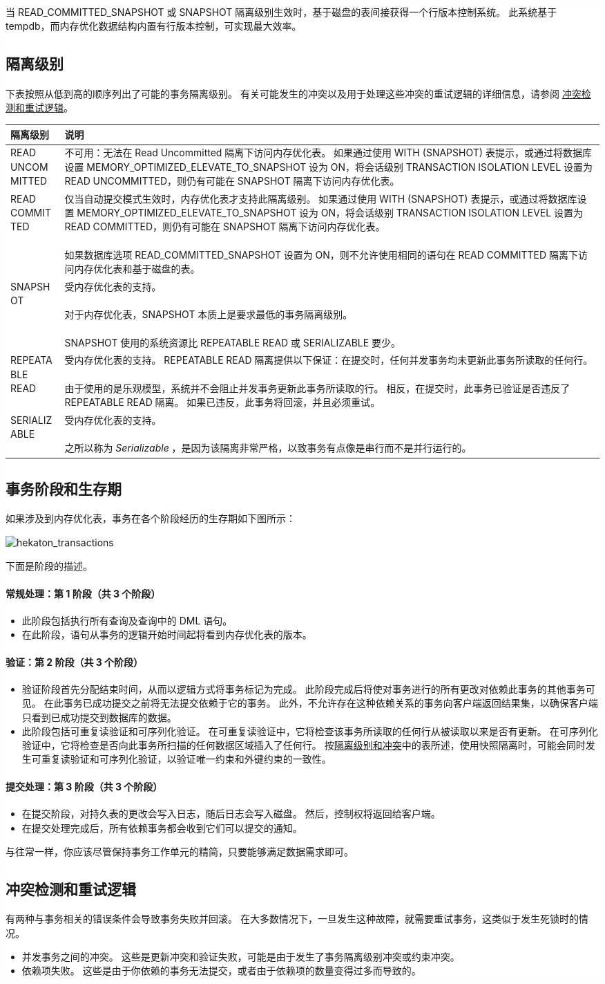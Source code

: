 当 READ_COMMITTED_SNAPSHOT 或 SNAPSHOT 隔离级别生效时，基于磁盘的表间接获得一个行版本控制系统。 此系统基于 tempdb，而内存优化数据结构内置有行版本控制，可实现最大效率。  
  
## <a name="isolation-levels"></a>隔离级别 
  
下表按照从低到高的顺序列出了可能的事务隔离级别。 有关可能发生的冲突以及用于处理这些冲突的重试逻辑的详细信息，请参阅 [冲突检测和重试逻辑](#conflict-detection-and-retry-logic)。 
  
| 隔离级别 | 说明 |   
| :-- | :-- |   
| READ UNCOMMITTED | 不可用：无法在 Read Uncommitted 隔离下访问内存优化表。 如果通过使用 WITH (SNAPSHOT) 表提示，或通过将数据库设置 MEMORY_OPTIMIZED_ELEVATE_TO_SNAPSHOT 设为 ON，将会话级别 TRANSACTION ISOLATION LEVEL 设置为 READ UNCOMMITTED，则仍有可能在 SNAPSHOT 隔离下访问内存优化表。 | 
| READ COMMITTED | 仅当自动提交模式生效时，内存优化表才支持此隔离级别。 如果通过使用 WITH (SNAPSHOT) 表提示，或通过将数据库设置 MEMORY_OPTIMIZED_ELEVATE_TO_SNAPSHOT 设为 ON，将会话级别 TRANSACTION ISOLATION LEVEL 设置为 READ COMMITTED，则仍有可能在 SNAPSHOT 隔离下访问内存优化表。<br/><br/>如果数据库选项 READ_COMMITTED_SNAPSHOT 设置为 ON，则不允许使用相同的语句在 READ COMMITTED 隔离下访问内存优化表和基于磁盘的表。 |  
| SNAPSHOT | 受内存优化表的支持。 <br/><br/> 对于内存优化表，SNAPSHOT 本质上是要求最低的事务隔离级别。 <br/><br/> SNAPSHOT 使用的系统资源比 REPEATABLE READ 或 SERIALIZABLE 要少。 |  
| REPEATABLE READ | 受内存优化表的支持。 REPEATABLE READ 隔离提供以下保证：在提交时，任何并发事务均未更新此事务所读取的任何行。 <br/><br/> 由于使用的是乐观模型，系统并不会阻止并发事务更新此事务所读取的行。 相反，在提交时，此事务已验证是否违反了 REPEATABLE READ 隔离。 如果已违反，此事务将回滚，并且必须重试。 | 
| SERIALIZABLE | 受内存优化表的支持。 <br/><br/> 之所以称为 *Serializable* ，是因为该隔离非常严格，以致事务有点像是串行而不是并行运行的。 | 

## <a name="transaction-phases-and-lifetime"></a>事务阶段和生存期  
  
如果涉及到内存优化表，事务在各个阶段经历的生存期如下图所示：
  
![hekaton_transactions](../../relational-databases/in-memory-oltp/media/hekaton-transactions.gif)  
  
下面是阶段的描述。  
  
#### <a name="regular-processing-phase-1-of-3"></a>常规处理：第 1 阶段（共 3 个阶段）  
  
- 此阶段包括执行所有查询及查询中的 DML 语句。  
- 在此阶段，语句从事务的逻辑开始时间起将看到内存优化表的版本。  
  
#### <a name="validation-phase-2-of-3"></a>验证：第 2 阶段（共 3 个阶段）  
  
- 验证阶段首先分配结束时间，从而以逻辑方式将事务标记为完成。 此阶段完成后将使对事务进行的所有更改对依赖此事务的其他事务可见。 在此事务已成功提交之前将无法提交依赖于它的事务。 此外，不允许存在这种依赖关系的事务向客户端返回结果集，以确保客户端只看到已成功提交到数据库的数据。  
- 此阶段包括可重复读验证和可序列化验证。 在可重复读验证中，它将检查该事务所读取的任何行从被读取以来是否有更新。 在可序列化验证中，它将检查是否向此事务所扫描的任何数据区域插入了任何行。 按[隔离级别和冲突](#isolation-levels)中的表所述，使用快照隔离时，可能会同时发生可重复读验证和可序列化验证，以验证唯一约束和外键约束的一致性。  
  
#### <a name="commit-processing-phase-3-of-3"></a>提交处理：第 3 阶段（共 3 个阶段）  
  
- 在提交阶段，对持久表的更改会写入日志，随后日志会写入磁盘。 然后，控制权将返回给客户端。  
- 在提交处理完成后，所有依赖事务都会收到它们可以提交的通知。  
  
与往常一样，你应该尽管保持事务工作单元的精简，只要能够满足数据需求即可。  
  
## <a name="conflict-detection-and-retry-logic"></a>冲突检测和重试逻辑 

有两种与事务相关的错误条件会导致事务失败并回滚。 在大多数情况下，一旦发生这种故障，就需要重试事务，这类似于发生死锁时的情况。
- 并发事务之间的冲突。 这些是更新冲突和验证失败，可能是由于发生了事务隔离级别冲突或约束冲突。
- 依赖项失败。 这些是由于你依赖的事务无法提交，或者由于依赖项的数量变得过多而导致的。
